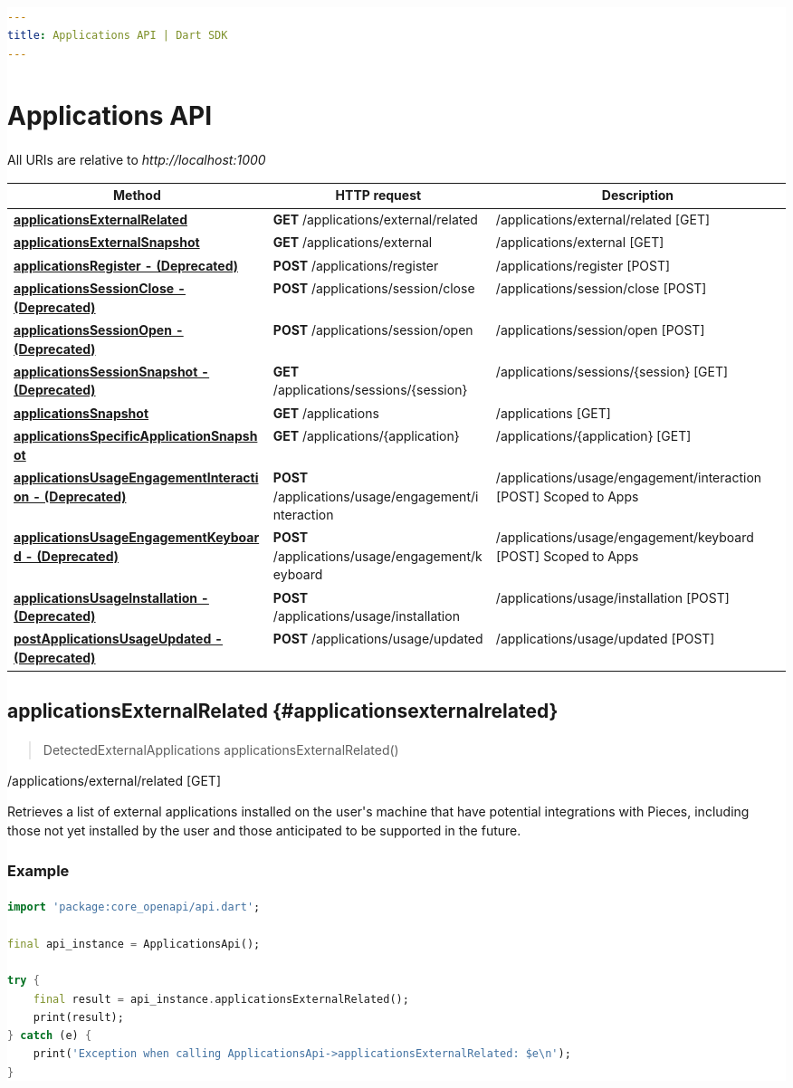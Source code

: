 ```yaml
---
title: Applications API | Dart SDK
---
```


# Applications API

All URIs are relative to *http://localhost:1000*

Method | HTTP request | Description
------------- | ------------- | -------------
[**applicationsExternalRelated**](ApplicationsApi#applicationsexternalrelated) | **GET** /applications/external/related | /applications/external/related [GET]
[**applicationsExternalSnapshot**](ApplicationsApi#applicationsexternalsnapshot) | **GET** /applications/external | /applications/external [GET]
[**applicationsRegister - (Deprecated)**](ApplicationsApi#applicationsregister) | **POST** /applications/register | /applications/register [POST]
[**applicationsSessionClose - (Deprecated)**](ApplicationsApi#applicationssessionclose) | **POST** /applications/session/close | /applications/session/close [POST]
[**applicationsSessionOpen - (Deprecated)**](ApplicationsApi#applicationssessionopen) | **POST** /applications/session/open | /applications/session/open [POST]
[**applicationsSessionSnapshot - (Deprecated)**](ApplicationsApi#applicationssessionsnapshot) | **GET** /applications/sessions/\{session\} | /applications/sessions/\{session\} [GET]
[**applicationsSnapshot**](ApplicationsApi#applicationssnapshot) | **GET** /applications | /applications [GET]
[**applicationsSpecificApplicationSnapshot**](ApplicationsApi#applicationsspecificapplicationsnapshot) | **GET** /applications/\{application\} | /applications/\{application\} [GET]
[**applicationsUsageEngagementInteraction - (Deprecated)**](ApplicationsApi#applicationsusageengagementinteraction) | **POST** /applications/usage/engagement/interaction | /applications/usage/engagement/interaction [POST] Scoped to Apps
[**applicationsUsageEngagementKeyboard - (Deprecated)**](ApplicationsApi#applicationsusageengagementkeyboard) | **POST** /applications/usage/engagement/keyboard | /applications/usage/engagement/keyboard [POST] Scoped to Apps
[**applicationsUsageInstallation - (Deprecated)**](ApplicationsApi#applicationsusageinstallation) | **POST** /applications/usage/installation | /applications/usage/installation [POST]
[**postApplicationsUsageUpdated - (Deprecated)**](ApplicationsApi#postapplicationsusageupdated) | **POST** /applications/usage/updated | /applications/usage/updated [POST]


## **applicationsExternalRelated** {#applicationsexternalrelated}
> DetectedExternalApplications applicationsExternalRelated()

/applications/external/related [GET]

Retrieves a list of external applications installed on the user's machine that have potential integrations with Pieces, including those not yet installed by the user and those anticipated to be supported in the future.

### Example
```dart
import 'package:core_openapi/api.dart';

final api_instance = ApplicationsApi();

try {
    final result = api_instance.applicationsExternalRelated();
    print(result);
} catch (e) {
    print('Exception when calling ApplicationsApi->applicationsExternalRelated: $e\n');
}
```
